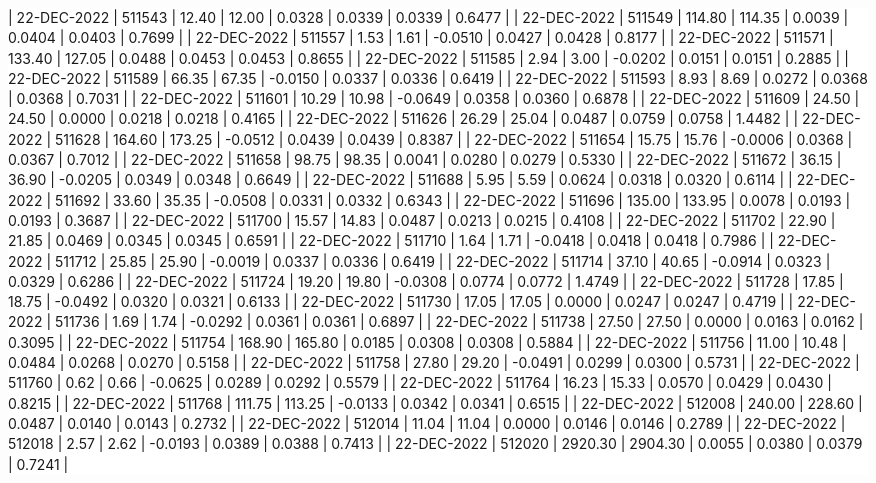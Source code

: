 | 22-DEC-2022 | 511543 | 12.40 | 12.00 | 0.0328 | 0.0339 | 0.0339 | 0.6477 |
| 22-DEC-2022 | 511549 | 114.80 | 114.35 | 0.0039 | 0.0404 | 0.0403 | 0.7699 |
| 22-DEC-2022 | 511557 | 1.53 | 1.61 | -0.0510 | 0.0427 | 0.0428 | 0.8177 |
| 22-DEC-2022 | 511571 | 133.40 | 127.05 | 0.0488 | 0.0453 | 0.0453 | 0.8655 |
| 22-DEC-2022 | 511585 | 2.94 | 3.00 | -0.0202 | 0.0151 | 0.0151 | 0.2885 |
| 22-DEC-2022 | 511589 | 66.35 | 67.35 | -0.0150 | 0.0337 | 0.0336 | 0.6419 |
| 22-DEC-2022 | 511593 | 8.93 | 8.69 | 0.0272 | 0.0368 | 0.0368 | 0.7031 |
| 22-DEC-2022 | 511601 | 10.29 | 10.98 | -0.0649 | 0.0358 | 0.0360 | 0.6878 |
| 22-DEC-2022 | 511609 | 24.50 | 24.50 | 0.0000 | 0.0218 | 0.0218 | 0.4165 |
| 22-DEC-2022 | 511626 | 26.29 | 25.04 | 0.0487 | 0.0759 | 0.0758 | 1.4482 |
| 22-DEC-2022 | 511628 | 164.60 | 173.25 | -0.0512 | 0.0439 | 0.0439 | 0.8387 |
| 22-DEC-2022 | 511654 | 15.75 | 15.76 | -0.0006 | 0.0368 | 0.0367 | 0.7012 |
| 22-DEC-2022 | 511658 | 98.75 | 98.35 | 0.0041 | 0.0280 | 0.0279 | 0.5330 |
| 22-DEC-2022 | 511672 | 36.15 | 36.90 | -0.0205 | 0.0349 | 0.0348 | 0.6649 |
| 22-DEC-2022 | 511688 | 5.95 | 5.59 | 0.0624 | 0.0318 | 0.0320 | 0.6114 |
| 22-DEC-2022 | 511692 | 33.60 | 35.35 | -0.0508 | 0.0331 | 0.0332 | 0.6343 |
| 22-DEC-2022 | 511696 | 135.00 | 133.95 | 0.0078 | 0.0193 | 0.0193 | 0.3687 |
| 22-DEC-2022 | 511700 | 15.57 | 14.83 | 0.0487 | 0.0213 | 0.0215 | 0.4108 |
| 22-DEC-2022 | 511702 | 22.90 | 21.85 | 0.0469 | 0.0345 | 0.0345 | 0.6591 |
| 22-DEC-2022 | 511710 | 1.64 | 1.71 | -0.0418 | 0.0418 | 0.0418 | 0.7986 |
| 22-DEC-2022 | 511712 | 25.85 | 25.90 | -0.0019 | 0.0337 | 0.0336 | 0.6419 |
| 22-DEC-2022 | 511714 | 37.10 | 40.65 | -0.0914 | 0.0323 | 0.0329 | 0.6286 |
| 22-DEC-2022 | 511724 | 19.20 | 19.80 | -0.0308 | 0.0774 | 0.0772 | 1.4749 |
| 22-DEC-2022 | 511728 | 17.85 | 18.75 | -0.0492 | 0.0320 | 0.0321 | 0.6133 |
| 22-DEC-2022 | 511730 | 17.05 | 17.05 | 0.0000 | 0.0247 | 0.0247 | 0.4719 |
| 22-DEC-2022 | 511736 | 1.69 | 1.74 | -0.0292 | 0.0361 | 0.0361 | 0.6897 |
| 22-DEC-2022 | 511738 | 27.50 | 27.50 | 0.0000 | 0.0163 | 0.0162 | 0.3095 |
| 22-DEC-2022 | 511754 | 168.90 | 165.80 | 0.0185 | 0.0308 | 0.0308 | 0.5884 |
| 22-DEC-2022 | 511756 | 11.00 | 10.48 | 0.0484 | 0.0268 | 0.0270 | 0.5158 |
| 22-DEC-2022 | 511758 | 27.80 | 29.20 | -0.0491 | 0.0299 | 0.0300 | 0.5731 |
| 22-DEC-2022 | 511760 | 0.62 | 0.66 | -0.0625 | 0.0289 | 0.0292 | 0.5579 |
| 22-DEC-2022 | 511764 | 16.23 | 15.33 | 0.0570 | 0.0429 | 0.0430 | 0.8215 |
| 22-DEC-2022 | 511768 | 111.75 | 113.25 | -0.0133 | 0.0342 | 0.0341 | 0.6515 |
| 22-DEC-2022 | 512008 | 240.00 | 228.60 | 0.0487 | 0.0140 | 0.0143 | 0.2732 |
| 22-DEC-2022 | 512014 | 11.04 | 11.04 | 0.0000 | 0.0146 | 0.0146 | 0.2789 |
| 22-DEC-2022 | 512018 | 2.57 | 2.62 | -0.0193 | 0.0389 | 0.0388 | 0.7413 |
| 22-DEC-2022 | 512020 | 2920.30 | 2904.30 | 0.0055 | 0.0380 | 0.0379 | 0.7241 |